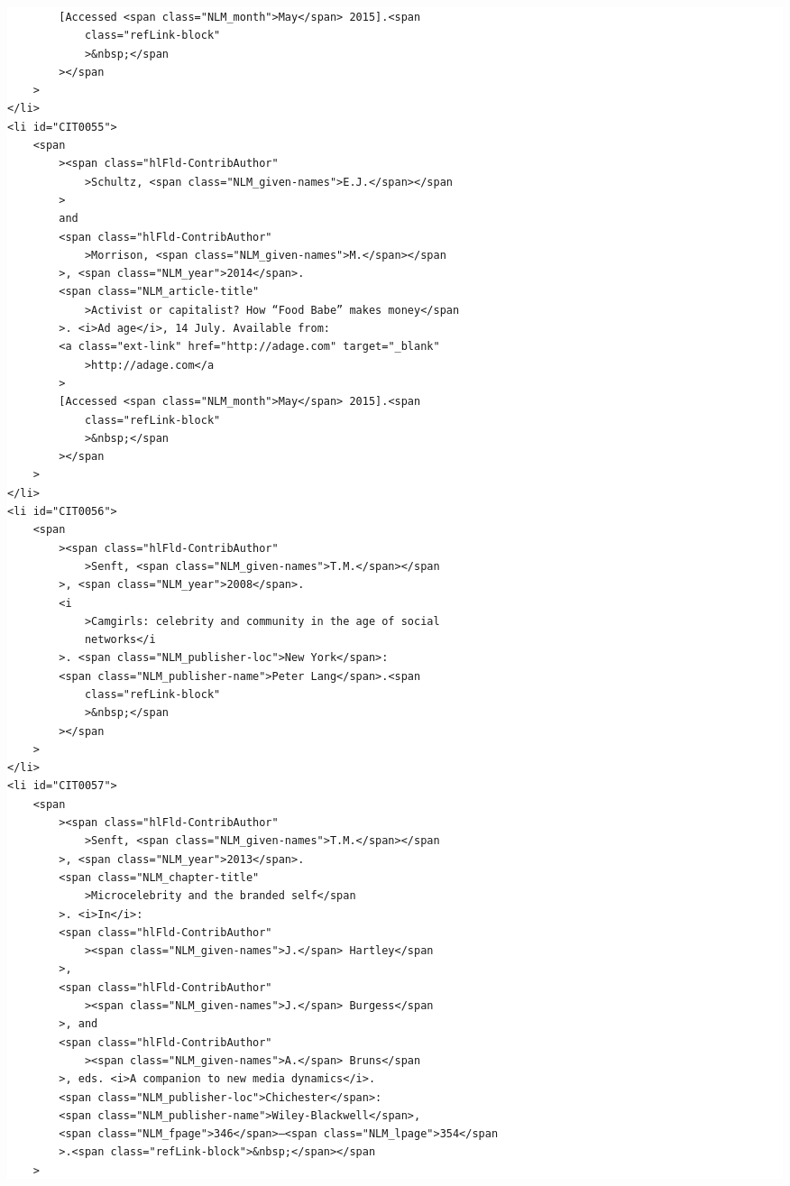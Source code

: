             [Accessed <span class="NLM_month">May</span> 2015].<span
                class="refLink-block"
                >&nbsp;</span
            ></span
        >
    </li>
    <li id="CIT0055">
        <span
            ><span class="hlFld-ContribAuthor"
                >Schultz, <span class="NLM_given-names">E.J.</span></span
            >
            and
            <span class="hlFld-ContribAuthor"
                >Morrison, <span class="NLM_given-names">M.</span></span
            >, <span class="NLM_year">2014</span>.
            <span class="NLM_article-title"
                >Activist or capitalist? How “Food Babe” makes money</span
            >. <i>Ad age</i>, 14 July. Available from:
            <a class="ext-link" href="http://adage.com" target="_blank"
                >http://adage.com</a
            >
            [Accessed <span class="NLM_month">May</span> 2015].<span
                class="refLink-block"
                >&nbsp;</span
            ></span
        >
    </li>
    <li id="CIT0056">
        <span
            ><span class="hlFld-ContribAuthor"
                >Senft, <span class="NLM_given-names">T.M.</span></span
            >, <span class="NLM_year">2008</span>.
            <i
                >Camgirls: celebrity and community in the age of social
                networks</i
            >. <span class="NLM_publisher-loc">New York</span>:
            <span class="NLM_publisher-name">Peter Lang</span>.<span
                class="refLink-block"
                >&nbsp;</span
            ></span
        >
    </li>
    <li id="CIT0057">
        <span
            ><span class="hlFld-ContribAuthor"
                >Senft, <span class="NLM_given-names">T.M.</span></span
            >, <span class="NLM_year">2013</span>.
            <span class="NLM_chapter-title"
                >Microcelebrity and the branded self</span
            >. <i>In</i>:
            <span class="hlFld-ContribAuthor"
                ><span class="NLM_given-names">J.</span> Hartley</span
            >,
            <span class="hlFld-ContribAuthor"
                ><span class="NLM_given-names">J.</span> Burgess</span
            >, and
            <span class="hlFld-ContribAuthor"
                ><span class="NLM_given-names">A.</span> Bruns</span
            >, eds. <i>A companion to new media dynamics</i>.
            <span class="NLM_publisher-loc">Chichester</span>:
            <span class="NLM_publisher-name">Wiley-Blackwell</span>,
            <span class="NLM_fpage">346</span>–<span class="NLM_lpage">354</span
            >.<span class="refLink-block">&nbsp;</span></span
        >